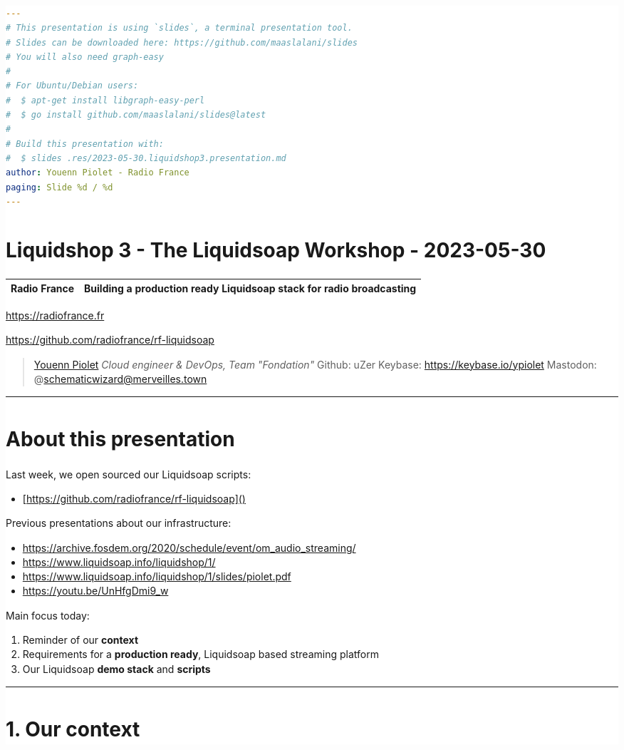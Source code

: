 ```yaml
---
# This presentation is using `slides`, a terminal presentation tool.
# Slides can be downloaded here: https://github.com/maaslalani/slides
# You will also need graph-easy
#
# For Ubuntu/Debian users:
#  $ apt-get install libgraph-easy-perl
#  $ go install github.com/maaslalani/slides@latest
#
# Build this presentation with:
#  $ slides .res/2023-05-30.liquidshop3.presentation.md
author: Youenn Piolet - Radio France
paging: Slide %d / %d
---
```

# Liquidshop 3 - The Liquidsoap Workshop - 2023-05-30


| Radio France | Building a production ready Liquidsoap stack for radio broadcasting |
|------------- | ------------------------------------------------------------------- |

https://radiofrance.fr

https://github.com/radiofrance/rf-liquidsoap

> [Youenn Piolet]()
> *Cloud engineer & DevOps, Team "Fondation"*
> Github: uZer
> Keybase: https://keybase.io/ypiolet
> Mastodon: @schematicwizard@merveilles.town

---
# About this presentation

Last week, we open sourced our Liquidsoap scripts:

- [https://github.com/radiofrance/rf-liquidsoap]()

Previous presentations about our infrastructure:

- https://archive.fosdem.org/2020/schedule/event/om_audio_streaming/
- https://www.liquidsoap.info/liquidshop/1/
- https://www.liquidsoap.info/liquidshop/1/slides/piolet.pdf
- https://youtu.be/UnHfgDmi9_w

Main focus today:

1. Reminder of our **context**
2. Requirements for a **production ready**, Liquidsoap based streaming platform
3. Our Liquidsoap **demo stack** and **scripts**

---
# 1. Our context
